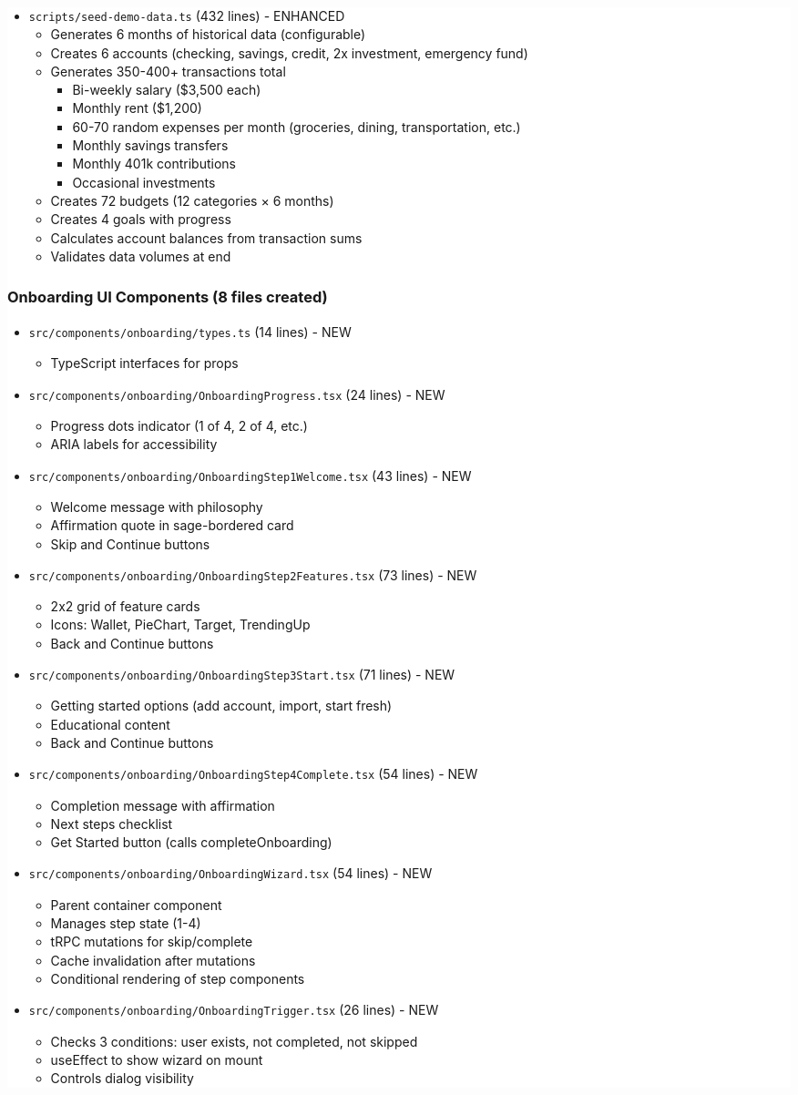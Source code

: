- `scripts/seed-demo-data.ts` (432 lines) - ENHANCED
  - Generates 6 months of historical data (configurable)
  - Creates 6 accounts (checking, savings, credit, 2x investment, emergency fund)
  - Generates 350-400+ transactions total
    - Bi-weekly salary ($3,500 each)
    - Monthly rent ($1,200)
    - 60-70 random expenses per month (groceries, dining, transportation, etc.)
    - Monthly savings transfers
    - Monthly 401k contributions
    - Occasional investments
  - Creates 72 budgets (12 categories × 6 months)
  - Creates 4 goals with progress
  - Calculates account balances from transaction sums
  - Validates data volumes at end

### Onboarding UI Components (8 files created)
- `src/components/onboarding/types.ts` (14 lines) - NEW
  - TypeScript interfaces for props

- `src/components/onboarding/OnboardingProgress.tsx` (24 lines) - NEW
  - Progress dots indicator (1 of 4, 2 of 4, etc.)
  - ARIA labels for accessibility

- `src/components/onboarding/OnboardingStep1Welcome.tsx` (43 lines) - NEW
  - Welcome message with philosophy
  - Affirmation quote in sage-bordered card
  - Skip and Continue buttons

- `src/components/onboarding/OnboardingStep2Features.tsx` (73 lines) - NEW
  - 2x2 grid of feature cards
  - Icons: Wallet, PieChart, Target, TrendingUp
  - Back and Continue buttons

- `src/components/onboarding/OnboardingStep3Start.tsx` (71 lines) - NEW
  - Getting started options (add account, import, start fresh)
  - Educational content
  - Back and Continue buttons

- `src/components/onboarding/OnboardingStep4Complete.tsx` (54 lines) - NEW
  - Completion message with affirmation
  - Next steps checklist
  - Get Started button (calls completeOnboarding)

- `src/components/onboarding/OnboardingWizard.tsx` (54 lines) - NEW
  - Parent container component
  - Manages step state (1-4)
  - tRPC mutations for skip/complete
  - Cache invalidation after mutations
  - Conditional rendering of step components

- `src/components/onboarding/OnboardingTrigger.tsx` (26 lines) - NEW
  - Checks 3 conditions: user exists, not completed, not skipped
  - useEffect to show wizard on mount
  - Controls dialog visibility
